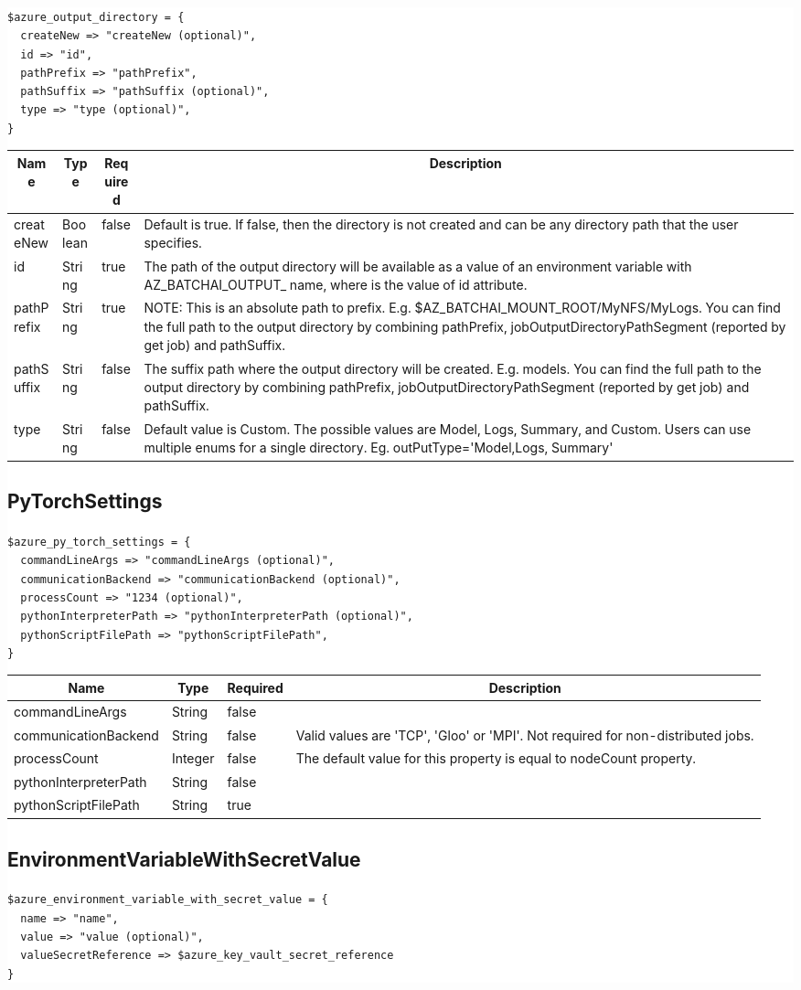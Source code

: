 ```puppet
$azure_output_directory = {
  createNew => "createNew (optional)",
  id => "id",
  pathPrefix => "pathPrefix",
  pathSuffix => "pathSuffix (optional)",
  type => "type (optional)",
}
```

| Name        | Type           | Required       | Description       |
| ------------- | ------------- | ------------- | ------------- |
|createNew | Boolean | false | Default is true. If false, then the directory is not created and can be any directory path that the user specifies. |
|id | String | true | The path of the output directory will be available as a value of an environment variable with AZ_BATCHAI_OUTPUT_<id> name, where <id> is the value of id attribute. |
|pathPrefix | String | true | NOTE: This is an absolute path to prefix. E.g. $AZ_BATCHAI_MOUNT_ROOT/MyNFS/MyLogs. You can find the full path to the output directory by combining pathPrefix, jobOutputDirectoryPathSegment (reported by get job) and pathSuffix. |
|pathSuffix | String | false | The suffix path where the output directory will be created. E.g. models. You can find the full path to the output directory by combining pathPrefix, jobOutputDirectoryPathSegment (reported by get job) and pathSuffix. |
|type | String | false | Default value is Custom. The possible values are Model, Logs, Summary, and Custom. Users can use multiple enums for a single directory. Eg. outPutType='Model,Logs, Summary' |
        
## PyTorchSettings

```puppet
$azure_py_torch_settings = {
  commandLineArgs => "commandLineArgs (optional)",
  communicationBackend => "communicationBackend (optional)",
  processCount => "1234 (optional)",
  pythonInterpreterPath => "pythonInterpreterPath (optional)",
  pythonScriptFilePath => "pythonScriptFilePath",
}
```

| Name        | Type           | Required       | Description       |
| ------------- | ------------- | ------------- | ------------- |
|commandLineArgs | String | false |  |
|communicationBackend | String | false | Valid values are 'TCP', 'Gloo' or 'MPI'. Not required for non-distributed jobs. |
|processCount | Integer | false | The default value for this property is equal to nodeCount property. |
|pythonInterpreterPath | String | false |  |
|pythonScriptFilePath | String | true |  |
        
## EnvironmentVariableWithSecretValue

```puppet
$azure_environment_variable_with_secret_value = {
  name => "name",
  value => "value (optional)",
  valueSecretReference => $azure_key_vault_secret_reference
}
```
